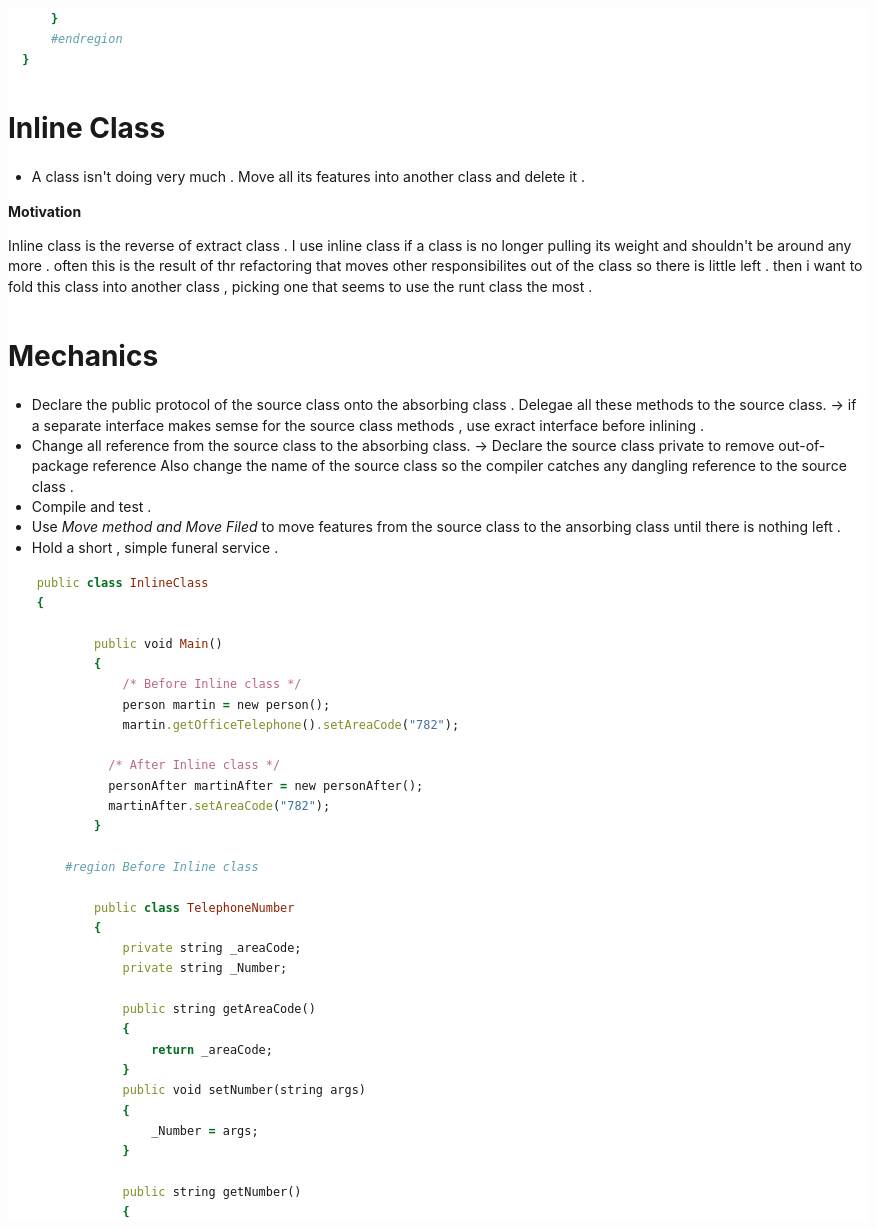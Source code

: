   ```ruby
        }
        #endregion
    }

  ```
  
# Inline Class
- A class isn't doing very much . Move all its features into another class and delete it .

**Motivation**

Inline class is the reverse of extract class . I use inline class if a class is no longer pulling its weight and shouldn't be around any more . often this is the result of thr refactoring that moves other responsibilites out of the class so there is little left . then i want to fold this class into another class , picking one that seems to use the runt class the most .

# Mechanics

* Declare the public protocol of the source class onto the absorbing class .
Delegae all these methods to the source class. 
-> if a separate interface makes semse for the source class methods , use exract interface before inlining . 
* Change all reference from the source class to the absorbing class.
-> Declare the source class private to remove out-of-package reference Also change the name of the source class so the compiler catches any dangling reference to the source class .
* Compile and test .
* Use  *Move method and Move Filed* to move features from the source class to the ansorbing class until there is nothing left .
* Hold a short , simple funeral service .
```ruby
    public class InlineClass
    {
        
            public void Main()
            {
                /* Before Inline class */
                person martin = new person();
                martin.getOfficeTelephone().setAreaCode("782");

              /* After Inline class */
              personAfter martinAfter = new personAfter();
              martinAfter.setAreaCode("782");
            }

        #region Before Inline class 

            public class TelephoneNumber
            {
                private string _areaCode;
                private string _Number;

                public string getAreaCode()
                {
                    return _areaCode;
                }
                public void setNumber(string args)
                {
                    _Number = args;
                }

                public string getNumber()
                {
```